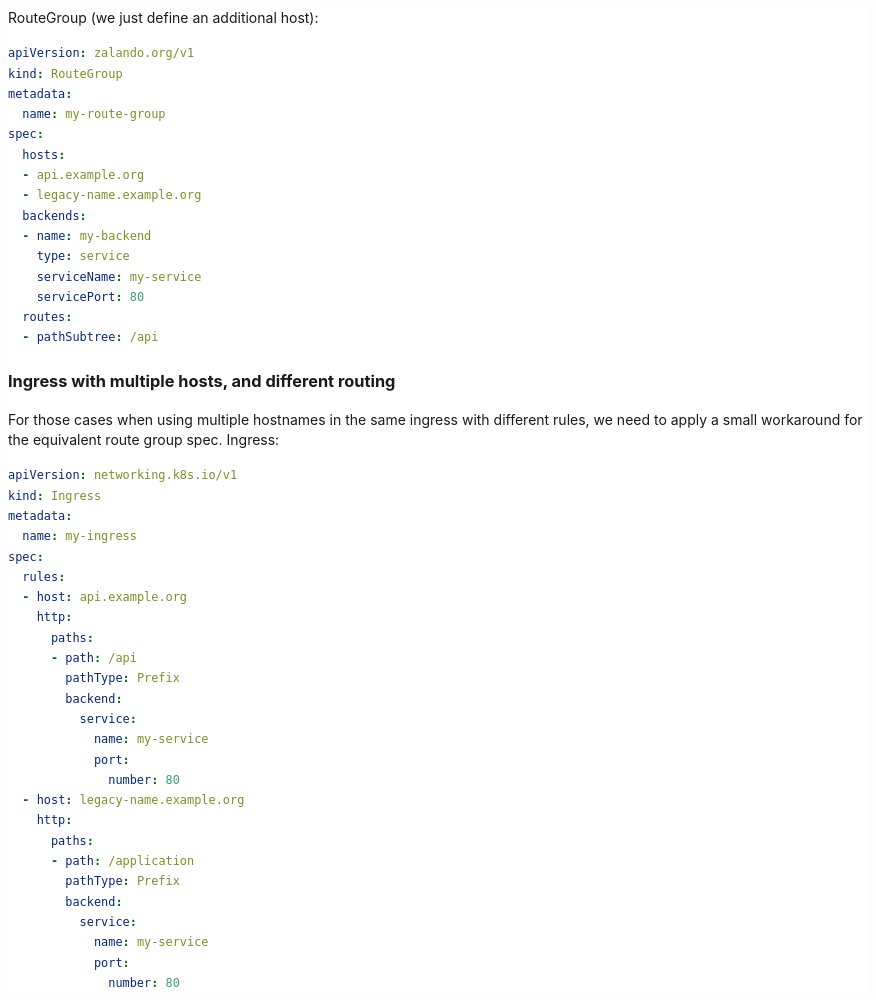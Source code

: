 RouteGroup (we just define an additional host):

```yaml
apiVersion: zalando.org/v1
kind: RouteGroup
metadata:
  name: my-route-group
spec:
  hosts:
  - api.example.org
  - legacy-name.example.org
  backends:
  - name: my-backend
    type: service
    serviceName: my-service
    servicePort: 80
  routes:
  - pathSubtree: /api
```

### Ingress with multiple hosts, and different routing

For those cases when using multiple hostnames in the same ingress with different rules, we need to apply a
small workaround for the equivalent route group spec. Ingress:

```yaml
apiVersion: networking.k8s.io/v1
kind: Ingress
metadata:
  name: my-ingress
spec:
  rules:
  - host: api.example.org
    http:
      paths:
      - path: /api
        pathType: Prefix
        backend:
          service:
            name: my-service
            port:
              number: 80
  - host: legacy-name.example.org
    http:
      paths:
      - path: /application
        pathType: Prefix
        backend:
          service:
            name: my-service
            port:
              number: 80
```

